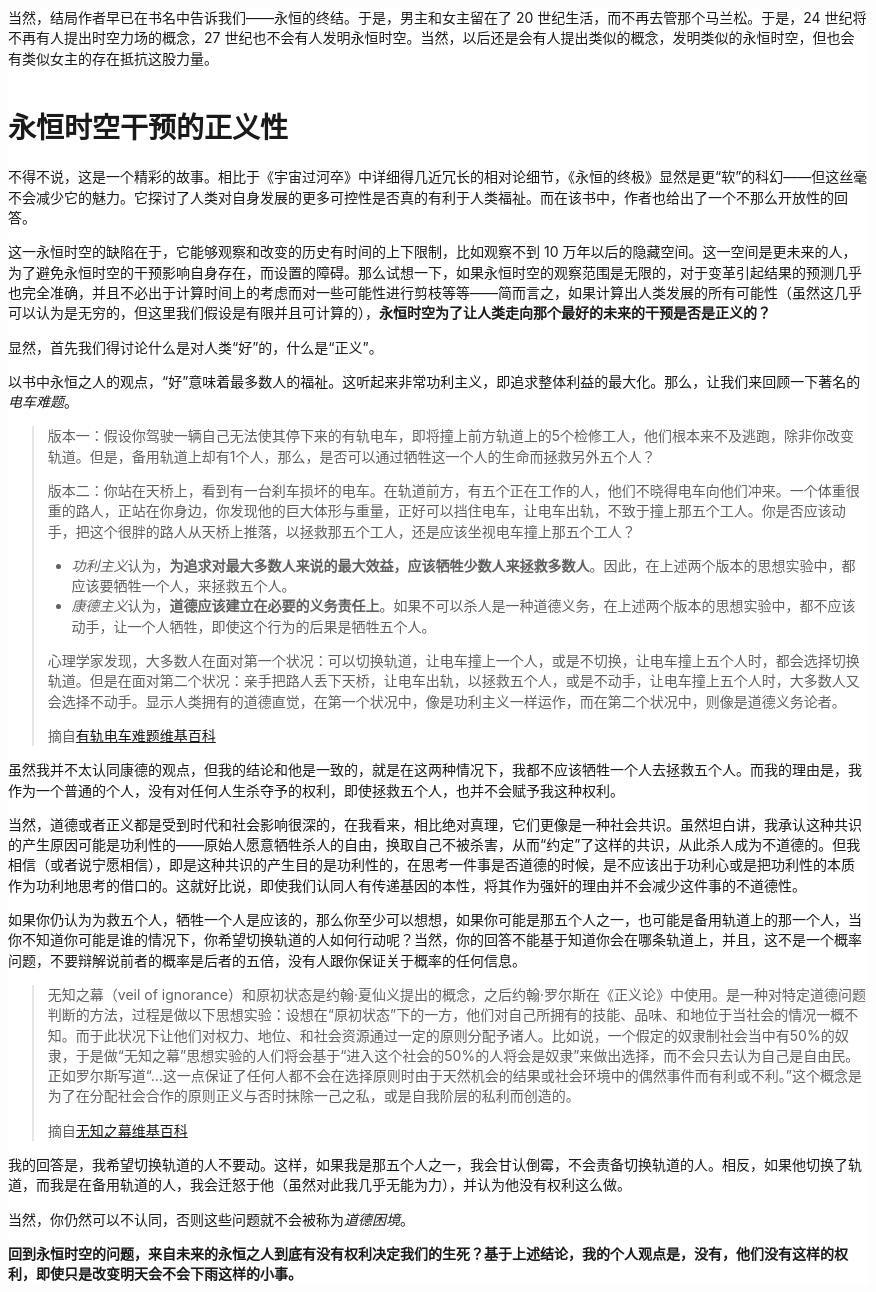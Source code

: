 当然，结局作者早已在书名中告诉我们——永恒的终结。于是，男主和女主留在了 20 世纪生活，而不再去管那个马兰松。于是，24 世纪将不再有人提出时空力场的概念，27 世纪也不会有人发明永恒时空。当然，以后还是会有人提出类似的概念，发明类似的永恒时空，但也会有类似女主的存在抵抗这股力量。



# 永恒时空干预的正义性

不得不说，这是一个精彩的故事。相比于《宇宙过河卒》中详细得几近冗长的相对论细节，《永恒的终极》显然是更“软”的科幻——但这丝毫不会减少它的魅力。它探讨了人类对自身发展的更多可控性是否真的有利于人类福祉。而在该书中，作者也给出了一个不那么开放性的回答。

这一永恒时空的缺陷在于，它能够观察和改变的历史有时间的上下限制，比如观察不到 10 万年以后的隐藏空间。这一空间是更未来的人，为了避免永恒时空的干预影响自身存在，而设置的障碍。那么试想一下，如果永恒时空的观察范围是无限的，对于变革引起结果的预测几乎也完全准确，并且不必出于计算时间上的考虑而对一些可能性进行剪枝等等——简而言之，如果计算出人类发展的所有可能性（虽然这几乎可以认为是无穷的，但这里我们假设是有限并且可计算的），**永恒时空为了让人类走向那个最好的未来的干预是否是<span class="dot">正义</span>的？**

显然，首先我们得讨论什么是对人类“好”的，什么是“正义”。

以书中永恒之人的观点，“好”意味着<span class="dot">最多数人的福祉</span>。这听起来非常功利主义，即追求整体利益的最大化。那么，让我们来回顾一下著名的*电车难题*。

> 版本一：假设你驾驶一辆自己无法使其停下来的有轨电车，即将撞上前方轨道上的5个检修工人，他们根本来不及逃跑，除非你改变轨道。但是，备用轨道上却有1个人，那么，是否可以通过牺牲这一个人的生命而拯救另外五个人？
>
> 版本二：你站在天桥上，看到有一台刹车损坏的电车。在轨道前方，有五个正在工作的人，他们不晓得电车向他们冲来。一个体重很重的路人，正站在你身边，你发现他的巨大体形与重量，正好可以挡住电车，让电车出轨，不致于撞上那五个工人。你是否应该动手，把这个很胖的路人从天桥上推落，以拯救那五个工人，还是应该坐视电车撞上那五个工人？
>
> - *功利主义*认为，**为追求对最大多数人来说的最大效益，应该牺牲少数人来拯救多数人**。因此，在上述两个版本的思想实验中，都应该要牺牲一个人，来拯救五个人。
> - *康德主义*认为，**道德应该建立在必要的义务责任上**。如果不可以杀人是一种道德义务，在上述两个版本的思想实验中，都不应该动手，让一个人牺牲，即使这个行为的后果是牺牲五个人。
>
> 心理学家发现，大多数人在面对第一个状况：可以切换轨道，让电车撞上一个人，或是不切换，让电车撞上五个人时，都会选择切换轨道。但是在面对第二个状况：亲手把路人丢下天桥，让电车出轨，以拯救五个人，或是不动手，让电车撞上五个人时，大多数人又会选择不动手。显示人类拥有的道德直觉，在第一个状况中，像是功利主义一样运作，而在第二个状况中，则像是道德义务论者。
>
> 摘自[有轨电车难题维基百科](https://zh.wikipedia.org/wiki/%E6%9C%89%E8%BD%A8%E7%94%B5%E8%BD%A6%E9%9A%BE%E9%A2%98)

虽然我并不太认同康德的观点，但我的结论和他是一致的，就是在这两种情况下，我都不应该牺牲一个人去拯救五个人。而我的理由是，我作为一个普通的个人，没有对任何人生杀夺予的权利，即使拯救五个人，也并不会赋予我这种权利。

当然，道德或者正义都是受到时代和社会影响很深的，在我看来，相比绝对真理，它们更像是一种社会共识。虽然坦白讲，我承认这种共识的产生原因可能是功利性的——原始人愿意牺牲杀人的自由，换取自己不被杀害，从而“约定”了这样的共识，从此杀人成为不道德的。但我相信（或者说宁愿相信），即是这种共识的产生目的是功利性的，在思考一件事是否道德的时候，是不应该出于功利心或是把功利性的本质作为功利地思考的借口的。这就好比说，即使我们认同人有传递基因的本性，将其作为强奸的理由并不会减少这件事的不道德性。

如果你仍认为为救五个人，牺牲一个人是应该的，那么你至少可以想想，如果你可能是那五个人之一，也可能是备用轨道上的那一个人，当你不知道你可能是谁的情况下，你希望切换轨道的人如何行动呢？当然，你的回答不能基于知道你会在哪条轨道上，并且，这不是一个概率问题，不要辩解说前者的概率是后者的五倍，没有人跟你保证关于概率的任何信息。

> 无知之幕（veil of ignorance）和原初状态是约翰·夏仙义提出的概念，之后约翰·罗尔斯在《正义论》中使用。是一种对特定道德问题判断的方法，过程是做以下思想实验：设想在“原初状态”下的一方，他们对自己所拥有的技能、品味、和地位于当社会的情况一概不知。而于此状况下让他们对权力、地位、和社会资源通过一定的原则分配予诸人。比如说，一个假定的奴隶制社会当中有50%的奴隶，于是做“无知之幕”思想实验的人们将会基于“进入这个社会的50%的人将会是奴隶”来做出选择，而不会只去认为自己是自由民。正如罗尔斯写道“…这一点保证了任何人都不会在选择原则时由于天然机会的结果或社会环境中的偶然事件而有利或不利。”这个概念是为了在分配社会合作的原则正义与否时抹除一己之私，或是自我阶层的私利而创造的。
>
> 摘自[无知之幕维基百科](https://zh.wikipedia.org/wiki/%E6%97%A0%E7%9F%A5%E4%B9%8B%E5%B9%95)

我的回答是，我希望切换轨道的人不要动。这样，如果我是那五个人之一，我会甘认倒霉，不会责备切换轨道的人。相反，如果他切换了轨道，而我是在备用轨道的人，我会迁怒于他（虽然对此我几乎无能为力），并认为他没有权利这么做。

当然，你仍然可以不认同，否则这些问题就不会被称为*道德困境*。

**回到永恒时空的问题，来自未来的永恒之人到底有没有权利决定我们的生死？基于上述结论，我的个人观点是，没有，他们没有这样的权利，即使只是改变明天会不会下雨这样的小事。**
